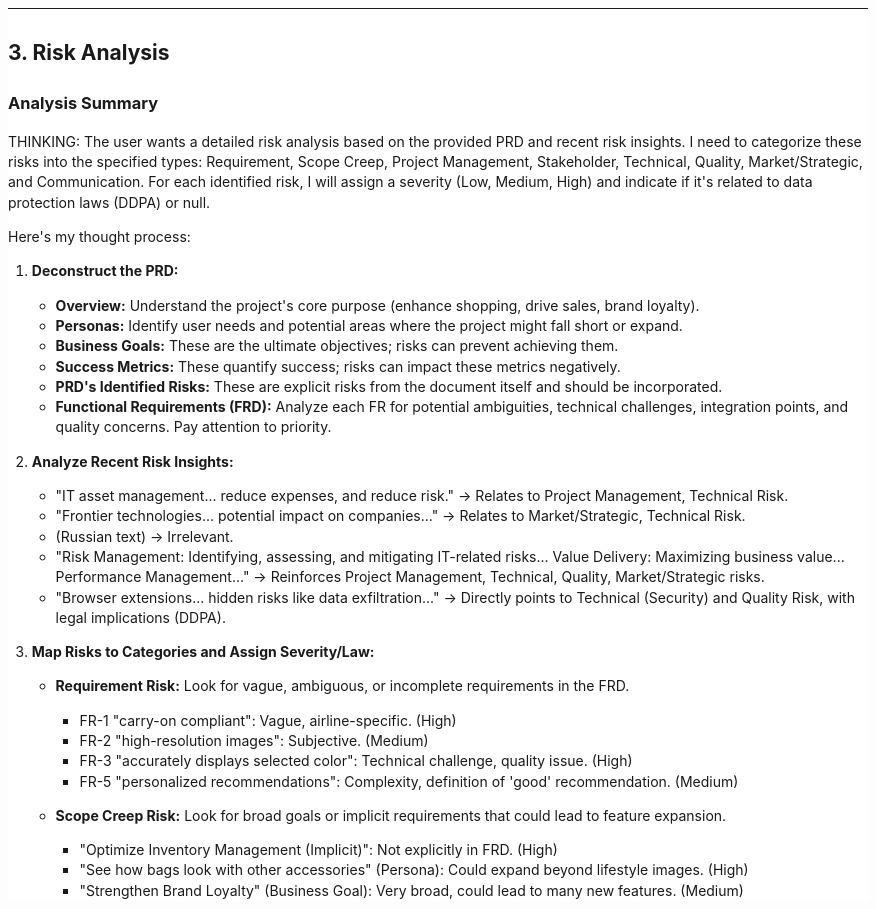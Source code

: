 
---

## 3. Risk Analysis

### Analysis Summary
THINKING: The user wants a detailed risk analysis based on the provided PRD and recent risk insights. I need to categorize these risks into the specified types: Requirement, Scope Creep, Project Management, Stakeholder, Technical, Quality, Market/Strategic, and Communication. For each identified risk, I will assign a severity (Low, Medium, High) and indicate if it's related to data protection laws (DDPA) or null.

Here's my thought process:

1.  **Deconstruct the PRD:**
    *   **Overview:** Understand the project's core purpose (enhance shopping, drive sales, brand loyalty).
    *   **Personas:** Identify user needs and potential areas where the project might fall short or expand.
    *   **Business Goals:** These are the ultimate objectives; risks can prevent achieving them.
    *   **Success Metrics:** These quantify success; risks can impact these metrics negatively.
    *   **PRD's Identified Risks:** These are explicit risks from the document itself and should be incorporated.
    *   **Functional Requirements (FRD):** Analyze each FR for potential ambiguities, technical challenges, integration points, and quality concerns. Pay attention to priority.

2.  **Analyze Recent Risk Insights:**
    *   "IT asset management... reduce expenses, and reduce risk." -> Relates to Project Management, Technical Risk.
    *   "Frontier technologies... potential impact on companies..." -> Relates to Market/Strategic, Technical Risk.
    *   (Russian text) -> Irrelevant.
    *   "Risk Management: Identifying, assessing, and mitigating IT-related risks... Value Delivery: Maximizing business value... Performance Management..." -> Reinforces Project Management, Technical, Quality, Market/Strategic risks.
    *   "Browser extensions... hidden risks like data exfiltration..." -> Directly points to Technical (Security) and Quality Risk, with legal implications (DDPA).

3.  **Map Risks to Categories and Assign Severity/Law:**

    *   **Requirement Risk:** Look for vague, ambiguous, or incomplete requirements in the FRD.
        *   FR-1 "carry-on compliant": Vague, airline-specific. (High)
        *   FR-2 "high-resolution images": Subjective. (Medium)
        *   FR-3 "accurately displays selected color": Technical challenge, quality issue. (High)
        *   FR-5 "personalized recommendations": Complexity, definition of 'good' recommendation. (Medium)

    *   **Scope Creep Risk:** Look for broad goals or implicit requirements that could lead to feature expansion.
        *   "Optimize Inventory Management (Implicit)": Not explicitly in FRD. (High)
        *   "See how bags look with other accessories" (Persona): Could expand beyond lifestyle images. (High)
        *   "Strengthen Brand Loyalty" (Business Goal): Very broad, could lead to many new features. (Medium)
